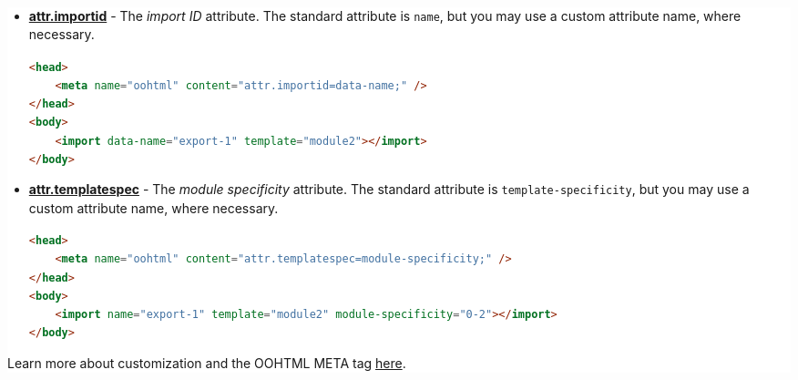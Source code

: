 + **[attr.importid](#convention)** - The *import ID* attribute. The standard attribute is `name`, but you may use a custom attribute name, where necessary.
        
    ```html
    <head>
        <meta name="oohtml" content="attr.importid=data-name;" />
    </head>
    <body>
        <import data-name="export-1" template="module2"></import>
    </body>
    ```

+ **[attr.templatespec](#module-reference-specificity)** - The *module specificity* attribute. The standard attribute is `template-specificity`, but you may use a custom attribute name, where necessary.
        
    ```html
    <head>
        <meta name="oohtml" content="attr.templatespec=module-specificity;" />
    </head>
    <body>
        <import name="export-1" template="module2" module-specificity="0-2"></import>
    </body>
    ```

Learn more about customization and the OOHTML META tag [here](../../usage/meta-tag).